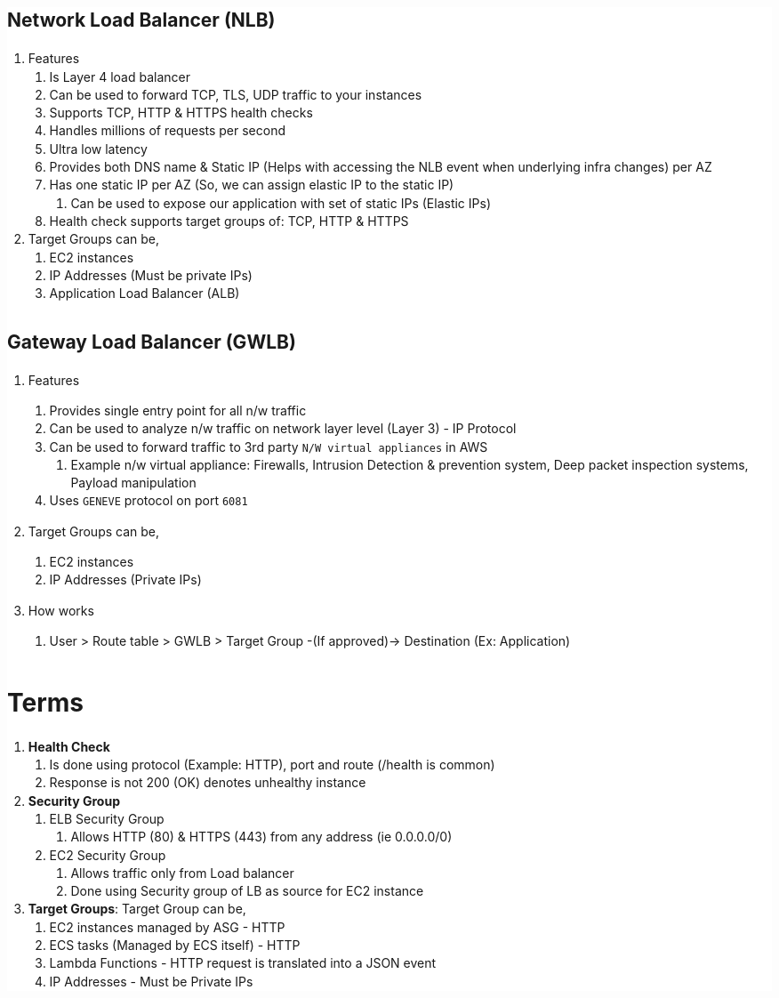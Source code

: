 ## Network Load Balancer (NLB)
        
1. Features
   1. Is Layer 4 load balancer
   2. Can be used to forward TCP, TLS, UDP traffic to your instances
   3. Supports TCP, HTTP & HTTPS health checks
   4. Handles millions of requests per second
   5. Ultra low latency
   6. Provides both DNS name & Static IP (Helps with accessing the NLB event when underlying infra changes) per AZ
   7. Has one static IP per AZ (So, we can assign elastic IP to the static IP)
      1. Can be used to expose our application with set of static IPs (Elastic IPs)
   8. Health check supports target groups of: TCP, HTTP & HTTPS
2. Target Groups can be,
   1. EC2 instances
   2. IP Addresses (Must be private IPs)
   3. Application Load Balancer (ALB)


## Gateway Load Balancer (GWLB)

1. Features
   1. Provides single entry point for all n/w traffic
   2. Can be used to analyze n/w traffic on network layer level (Layer 3) - IP Protocol
   3. Can be used to forward traffic to 3rd party `N/W virtual appliances` in AWS
      1. Example n/w virtual appliance: Firewalls, Intrusion Detection & prevention system, Deep packet inspection systems, Payload manipulation
   4. Uses `GENEVE` protocol on port `6081`
   
2. Target Groups can be,
   1. EC2 instances
   2. IP Addresses (Private IPs)

3. How works
   1. User > Route table > GWLB > Target Group -(If approved)-> Destination (Ex: Application)


# Terms

1. **Health Check**
   1. Is done using protocol (Example: HTTP), port and route (/health is common)
   2. Response is not 200 (OK) denotes unhealthy instance
2. **Security Group** 
   1. ELB Security Group 
      1. Allows HTTP (80) & HTTPS (443) from any address (ie 0.0.0.0/0)
   2. EC2 Security Group
      1. Allows traffic only from Load balancer
      2. Done using Security group of LB as source for EC2 instance
3. **Target Groups**: Target Group can be,
   1. EC2 instances managed by ASG - HTTP
   2. ECS tasks (Managed by ECS itself) - HTTP
   3. Lambda Functions -  HTTP request is translated into a JSON event
   4. IP Addresses - Must be Private IPs
